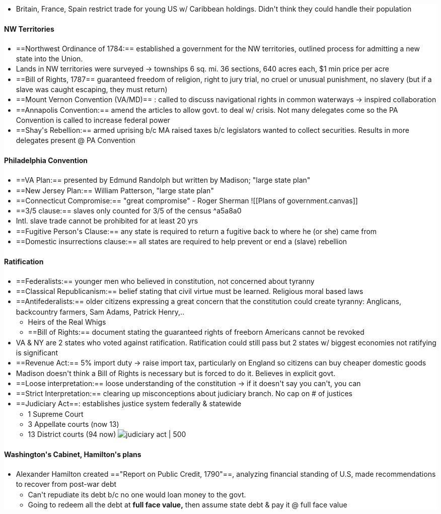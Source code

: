   - Britain, France, Spain restrict trade for young US w/ Caribbean holdings. Didn't think they could handle their population
#### NW Territories
  - ==Northwest Ordinance of 1784:==  established a government for the NW territories, outlined process for admitting a new state into the Union.
  - Lands in NW territories were surveyed → townships 6 sq. mi. 36 sections, 640 acres each, $1 min price per acre
  - ==Bill of Rights, 1787==  guaranteed freedom of religion, right to jury trial, no cruel or unusual punishment, no slavery (but if a slave was caught escaping, they must return)
- ==Mount Vernon Convention (VA/MD)== : called to discuss navigational rights in common waterways → inspired collaboration
- ==Annapolis Convention:==  amend the articles to allow govt. to deal w/ crisis. Not many delegates come so the PA Convention is called to increase federal power
- ==Shay's Rebellion:==  armed uprising b/c MA raised taxes b/c legislators wanted to collect securities. Results in more delegates present @ PA Convention
#### Philadelphia Convention
  - ==VA Plan:==  presented by Edmund Randolph but written by Madison; "large state plan"
  - ==New Jersey Plan:==  William Patterson, "large state plan"
  - ==Connecticut Compromise:==  "great compromise" - Roger Sherman
  ![[Plans of government.canvas]]
- ==3/5 clause:==  slaves only counted for 3/5 of the census ^a5a8a0
- Intl. slave trade cannot be prohibited for at least 20 yrs
- ==Fugitive Person's Clause:==  any state is required to return a fugitive back to where he (or she) came from
- ==Domestic insurrections clause:==  all states are required to help prevent or end a (slave) rebellion
#### Ratification
  - ==Federalists:==  younger men who believed in constitution, not concerned about tyranny
  - ==Classical Republicanism:==  belief stating that civil virtue must be learned. Religious moral based laws
  - ==Antifederalists:==  older citizens expressing a great concern that the constitution could create tyranny: Anglicans, backcountry farmers, Sam Adams, Patrick Henry,..
    - Heirs of the Real Whigs
    - ==Bill of Rights:==  document stating the guaranteed rights of freeborn Americans cannot be revoked
  - VA & NY are 2 states who voted against ratification. Ratification could still pass but 2 states w/ biggest economies not ratifying is significant
- ==Revenue Act:==  5% import duty → raise import tax, particularly on England so citizens can buy cheaper domestic goods
- Madison doesn't think a Bill of Rights is necessary but is forced to do it. Believes in explicit govt.
- ==Loose interpretation:==  loose understanding of the constitution → if it doesn't say you can't, you can
- ==Strict Interpretation:==  clearing up misconceptions about judiciary branch. No cap on # of justices
- ==Judiciary Act==: establishes justice system federally & statewide
  - 1 Supreme Court
  - 3 Appellate courts (now 13)
  - 13 District courts (94 now)
  ![judiciary act | 500](https://s3.us-west-2.amazonaws.com/secure.notion-static.com/2c108a27-014a-487f-9b7c-5564a15745b9/Untitled.png?X-Amz-Algorithm=AWS4-HMAC-SHA256&X-Amz-Content-Sha256=UNSIGNED-PAYLOAD&X-Amz-Credential=AKIAT73L2G45EIPT3X45%2F20230114%2Fus-west-2%2Fs3%2Faws4_request&X-Amz-Date=20230114T013832Z&X-Amz-Expires=86400&X-Amz-Signature=d98e79ad9f559d8f4addb744f66bbf71423cd9d10edeb08f0c6e7a63c90962d5&X-Amz-SignedHeaders=host&response-content-disposition=filename%3D%22Untitled.png%22&x-id=GetObject)
#### Washington's Cabinet, Hamilton's plans
- Alexander Hamilton created =="Report on Public Credit, 1790"==, analyzing financial standing of U.S, made recommendations to recover from post-war debt
  - Can't repudiate its debt b/c no one would loan money to the govt.
  - Going to redeem all the debt at **full face value,** then assume state debt & pay it @ full face value

